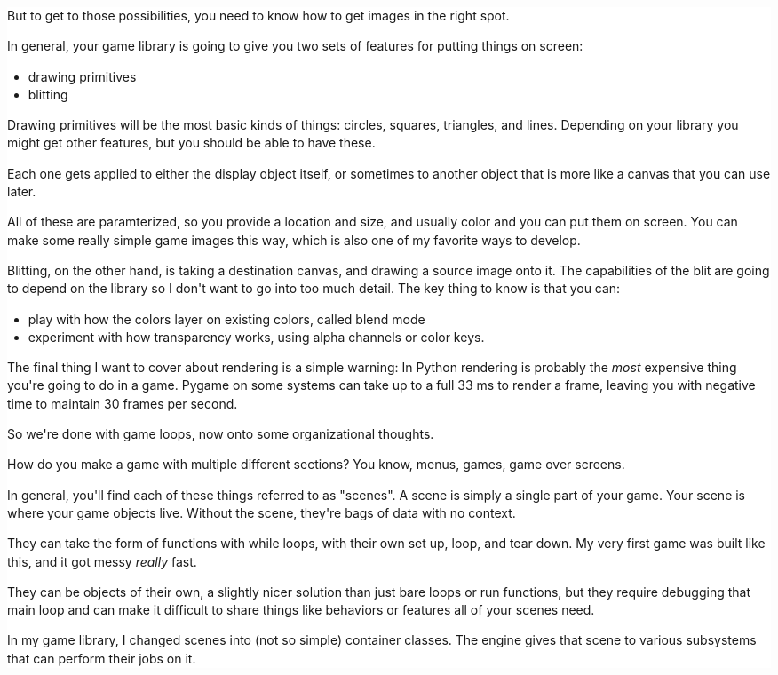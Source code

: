 But to get to those possibilities, you need to know how to get images
in the right spot.

In general, your game library is going to give you two sets of
features for putting things on screen:
* drawing primitives
* blitting

Drawing primitives will be the most basic kinds of things: circles,
squares, triangles, and lines. Depending on your library you might get
other features, but you should be able to have these.

Each one gets applied to either the display object itself, or sometimes
to another object that is more like a canvas that you can use later.

All of these are paramterized, so you provide a location and size, and
usually color and you can put them on screen.
You can make some really simple game images this way, which is also one
of my favorite ways to develop.

Blitting, on the other hand, is taking a destination canvas, and
drawing a source image onto it.
The capabilities of the blit are going to depend on the library so I
don't want to go into too much detail.
The key thing to know is that you can:
* play with how the colors layer on existing colors, called blend mode
* experiment with how transparency works, using alpha channels or
  color keys.

The final thing I want to cover about rendering is a simple warning:
In Python rendering is probably the _most_ expensive thing you're going
to do in a game.
Pygame on some systems can take up to a full 33 ms to render a frame,
leaving you with negative time to maintain 30 frames per second.

So we're done with game loops, now onto some organizational thoughts.

How do you make a game with multiple different sections? You know,
menus, games, game over screens.

In general, you'll find each of these things referred to as "scenes".
A scene is simply a single part of your game.
Your scene is where your game objects live.
Without the scene, they're bags of data with no context.

They can take the form of functions with while loops, with their own
set up, loop, and tear down. My very first game was built like this,
and it got messy _really_ fast.

They can be objects of their own, a slightly nicer solution than just
bare loops or run functions, but they require debugging that main loop
and can make it difficult to share things like behaviors or features
all of your scenes need.

In my game library, I changed scenes into (not so simple) container
classes.
The engine gives that scene to various subsystems that can perform
their jobs on it.

